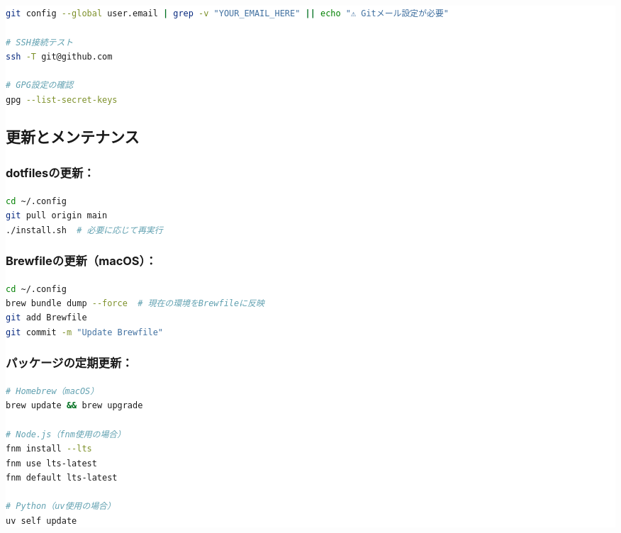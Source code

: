 ```bash
git config --global user.email | grep -v "YOUR_EMAIL_HERE" || echo "⚠️ Gitメール設定が必要"

# SSH接続テスト
ssh -T git@github.com

# GPG設定の確認
gpg --list-secret-keys
```

## 更新とメンテナンス

### dotfilesの更新：

```bash
cd ~/.config
git pull origin main
./install.sh  # 必要に応じて再実行
```

### Brewfileの更新（macOS）：

```bash
cd ~/.config
brew bundle dump --force  # 現在の環境をBrewfileに反映
git add Brewfile
git commit -m "Update Brewfile"
```

### パッケージの定期更新：

```bash
# Homebrew（macOS）
brew update && brew upgrade

# Node.js（fnm使用の場合）
fnm install --lts
fnm use lts-latest
fnm default lts-latest

# Python（uv使用の場合）
uv self update
```